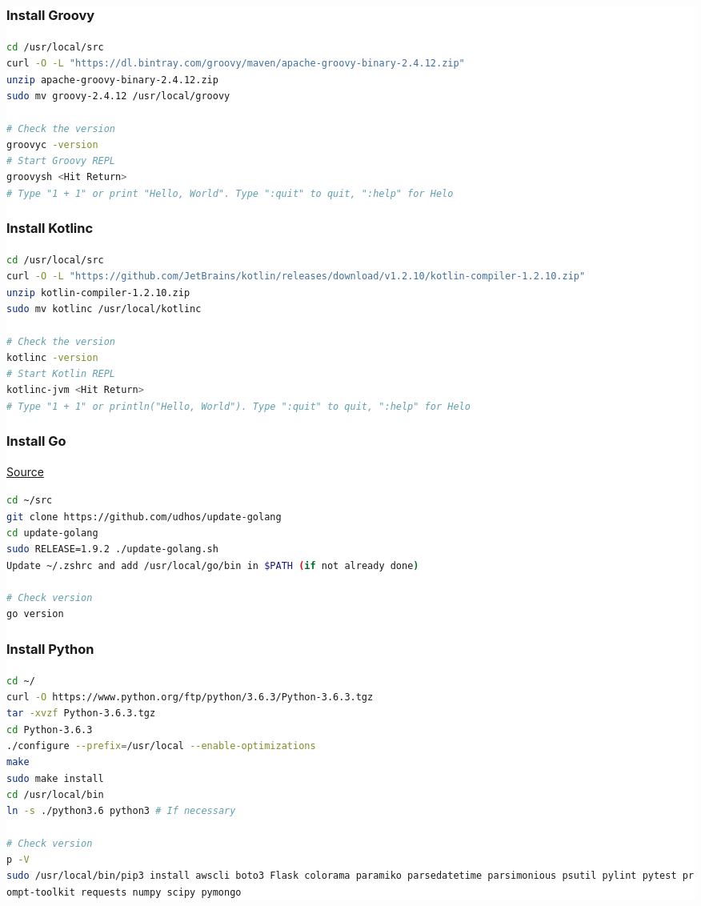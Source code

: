 ###  Install Groovy

```bash
cd /usr/local/src
curl -O -L "https://dl.bintray.com/groovy/maven/apache-groovy-binary-2.4.12.zip"
unzip apache-groovy-binary-2.4.12.zip
sudo mv groovy-2.4.12 /usr/local/groovy

# Check the version
groovyc -version
# Start Groovy REPL
groovysh <Hit Return>
# Type "1 + 1" or print "Hello, World". Type ":quit" to quit, ":help" for Helo
```

### Install Kotlinc

```bash
cd /usr/local/src
curl -O -L "https://github.com/JetBrains/kotlin/releases/download/v1.2.10/kotlin-compiler-1.2.10.zip"
unzip kotlin-compiler-1.2.10.zip
sudo mv kotlinc /usr/local/kotlinc

# Check the version
kotlinc -version
# Start Kotlin REPL
kotlinc-jvm <Hit Return>
# Type "1 + 1" or println("Hello, World"). Type ":quit" to quit, ":help" for Helo
```

### Install Go
[Source](https://github.com/udhos/update-golang)

```bash
cd ~/src
git clone https://github.com/udhos/update-golang
cd update-golang
sudo RELEASE=1.9.2 ./update-golang.sh
Update ~/.zshrc and add /usr/local/go/bin in $PATH (if not already done)

# Check version
go version
```

### Install Python

```bash
cd ~/
curl -O https://www.python.org/ftp/python/3.6.3/Python-3.6.3.tgz
tar -xvzf Python-3.6.3.tgz
cd Python-3.6.3
./configure --prefix=/usr/local --enable-optimizations
make
sudo make install
cd /usr/local/bin
ln -s ./python3.6 python3 # If necessary

# Check version
p -V
sudo /usr/local/bin/pip3 install awscli boto3 Flask colorama paramiko parsedatetime parsimonious psutil pylint pytest prompt-toolkit requests numpy scipy pymongo
```
